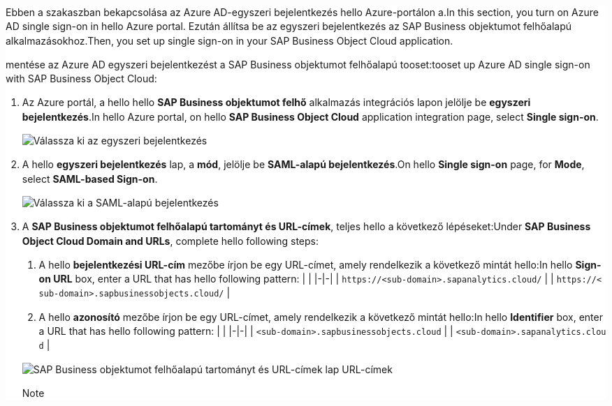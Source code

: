 <span data-ttu-id="d4368-153">Ebben a szakaszban bekapcsolása az Azure AD-egyszeri bejelentkezés hello Azure-portálon a.</span><span class="sxs-lookup"><span data-stu-id="d4368-153">In this section, you turn on Azure AD single sign-on in hello Azure portal.</span></span> <span data-ttu-id="d4368-154">Ezután állítsa be az egyszeri bejelentkezés az SAP Business objektumot felhőalapú alkalmazásokhoz.</span><span class="sxs-lookup"><span data-stu-id="d4368-154">Then, you set up single sign-on in your SAP Business Object Cloud application.</span></span>

<span data-ttu-id="d4368-155">mentése az Azure AD egyszeri bejelentkezést a SAP Business objektumot felhőalapú tooset:</span><span class="sxs-lookup"><span data-stu-id="d4368-155">tooset up Azure AD single sign-on with SAP Business Object Cloud:</span></span>

1. <span data-ttu-id="d4368-156">Az Azure portál, a hello hello **SAP Business objektumot felhő** alkalmazás integrációs lapon jelölje be **egyszeri bejelentkezés**.</span><span class="sxs-lookup"><span data-stu-id="d4368-156">In hello Azure portal, on hello **SAP Business Object Cloud** application integration page, select **Single sign-on**.</span></span>

    ![Válassza ki az egyszeri bejelentkezés][4]

2. <span data-ttu-id="d4368-158">A hello **egyszeri bejelentkezés** lap, a **mód**, jelölje be **SAML-alapú bejelentkezés**.</span><span class="sxs-lookup"><span data-stu-id="d4368-158">On hello **Single sign-on** page, for **Mode**, select **SAML-based Sign-on**.</span></span>
 
    ![Válassza ki a SAML-alapú bejelentkezés](./media/active-directory-saas-sapboc-tutorial/tutorial_sapboc_samlbase.png)

3. <span data-ttu-id="d4368-160">A **SAP Business objektumot felhőalapú tartományt és URL-címek**, teljes hello a következő lépéseket:</span><span class="sxs-lookup"><span data-stu-id="d4368-160">Under **SAP Business Object Cloud Domain and URLs**, complete hello following steps:</span></span>

    1. <span data-ttu-id="d4368-161">A hello **bejelentkezési URL-cím** mezőbe írjon be egy URL-címet, amely rendelkezik a következő mintát hello:</span><span class="sxs-lookup"><span data-stu-id="d4368-161">In hello **Sign-on URL** box, enter a URL that has hello following pattern:</span></span> 
    | |
    |-|-|
    | `https://<sub-domain>.sapanalytics.cloud/` |
    | `https://<sub-domain>.sapbusinessobjects.cloud/` |

    2. <span data-ttu-id="d4368-162">A hello **azonosító** mezőbe írjon be egy URL-címet, amely rendelkezik a következő mintát hello:</span><span class="sxs-lookup"><span data-stu-id="d4368-162">In hello **Identifier** box, enter a URL that has hello following pattern:</span></span>
    | |
    |-|-|
    | `<sub-domain>.sapbusinessobjects.cloud` |
    | `<sub-domain>.sapanalytics.cloud` |

    ![SAP Business objektumot felhőalapú tartományt és URL-címek lap URL-címek](./media/active-directory-saas-sapboc-tutorial/tutorial_sapboc_url.png)
 
    > [!NOTE] 

[1]: ./media/active-directory-saas-sapboc-tutorial/tutorial_general_01.png
[2]: ./media/active-directory-saas-sapboc-tutorial/tutorial_general_02.png
[3]: ./media/active-directory-saas-sapboc-tutorial/tutorial_general_03.png
[4]: ./media/active-directory-saas-sapboc-tutorial/tutorial_general_04.png
[100]: ./media/active-directory-saas-sapboc-tutorial/tutorial_general_100.png
[200]: ./media/active-directory-saas-sapboc-tutorial/tutorial_general_200.png
[201]: ./media/active-directory-saas-sapboc-tutorial/tutorial_general_201.png
[202]: ./media/active-directory-saas-sapboc-tutorial/tutorial_general_202.png
[203]: ./media/active-directory-saas-sapboc-tutorial/tutorial_general_203.png